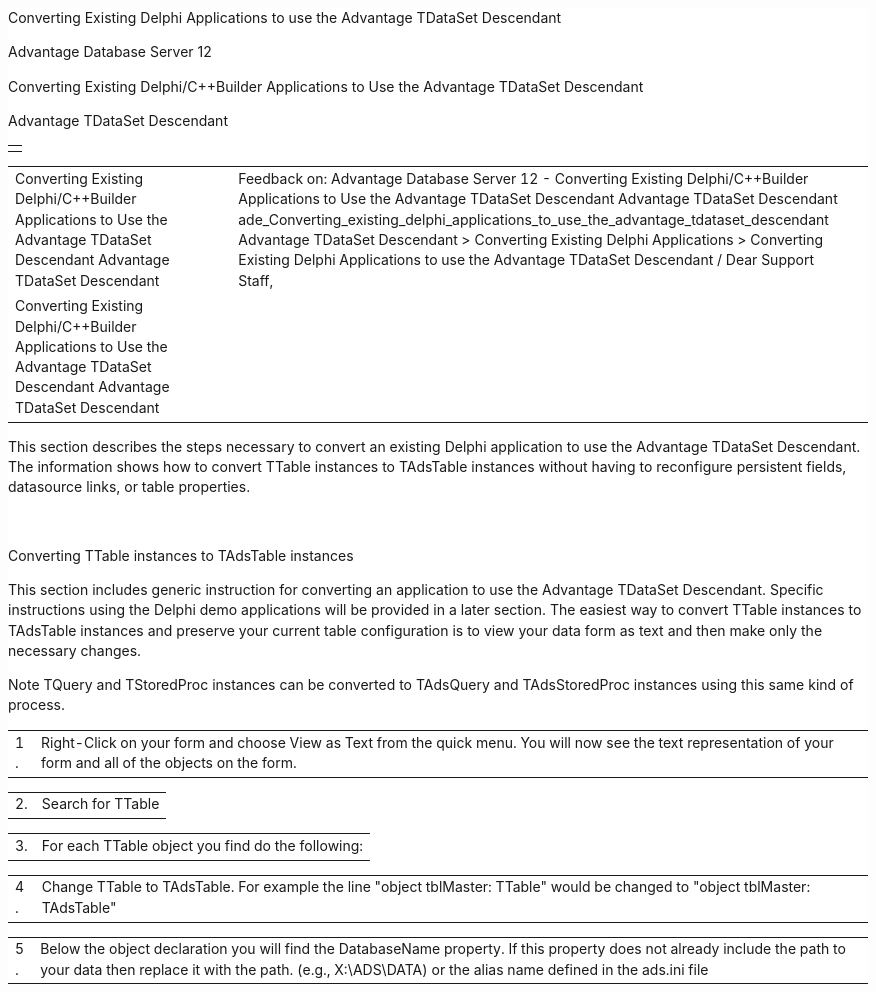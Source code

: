 Converting Existing Delphi Applications to use the Advantage TDataSet Descendant




Advantage Database Server 12  

Converting Existing Delphi/C++Builder Applications to Use the Advantage TDataSet Descendant

Advantage TDataSet Descendant

|  |
| --- |
|  |

|  |  |  |  |  |
| --- | --- | --- | --- | --- |
| Converting Existing Delphi/C++Builder Applications to Use the Advantage TDataSet Descendant  Advantage TDataSet Descendant |  |  | Feedback on: Advantage Database Server 12 - Converting Existing Delphi/C++Builder Applications to Use the Advantage TDataSet Descendant Advantage TDataSet Descendant ade\_Converting\_existing\_delphi\_applications\_to\_use\_the\_advantage\_tdataset\_descendant Advantage TDataSet Descendant > Converting Existing Delphi Applications > Converting Existing Delphi Applications to use the Advantage TDataSet Descendant / Dear Support Staff, |  |
| Converting Existing Delphi/C++Builder Applications to Use the Advantage TDataSet Descendant  Advantage TDataSet Descendant |  |  |  |  |

This section describes the steps necessary to convert an existing Delphi application to use the Advantage TDataSet Descendant. The information shows how to convert TTable instances to TAdsTable instances without having to reconfigure persistent fields, datasource links, or table properties.

 

Converting TTable instances to TAdsTable instances

This section includes generic instruction for converting an application to use the Advantage TDataSet Descendant. Specific instructions using the Delphi demo applications will be provided in a later section. The easiest way to convert TTable instances to TAdsTable instances and preserve your current table configuration is to view your data form as text and then make only the necessary changes.

Note TQuery and TStoredProc instances can be converted to TAdsQuery and TAdsStoredProc instances using this same kind of process.

|  |  |
| --- | --- |
| 1. | Right-Click on your form and choose View as Text from the quick menu. You will now see the text representation of your form and all of the objects on the form. |

|  |  |
| --- | --- |
| 2. | Search for TTable |

|  |  |
| --- | --- |
| 3. | For each TTable object you find do the following: |

|  |  |
| --- | --- |
| 4. | Change TTable to TAdsTable. For example the line "object tblMaster: TTable" would be changed to "object tblMaster: TAdsTable" |

|  |  |
| --- | --- |
| 5. | Below the object declaration you will find the DatabaseName property. If this property does not already include the path to your data then replace it with the path. (e.g., X:\ADS\DATA) or the alias name defined in the ads.ini file |
